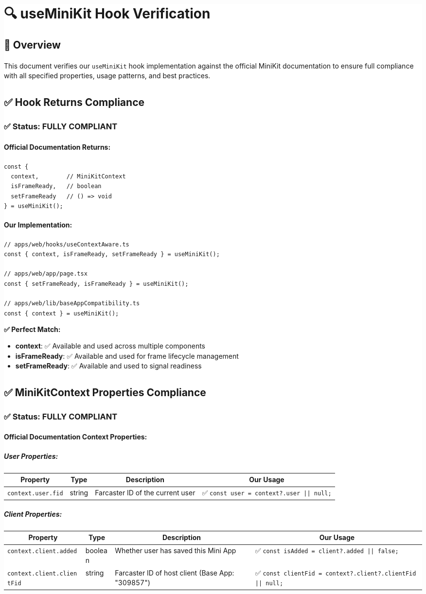 # 🔍 useMiniKit Hook Verification

## 🎯 Overview

This document verifies our `useMiniKit` hook implementation against the official MiniKit documentation to ensure full compliance with all specified properties, usage patterns, and best practices.

## ✅ **Hook Returns Compliance**

### **✅ Status: FULLY COMPLIANT**

#### **Official Documentation Returns:**
```tsx
const { 
  context,        // MiniKitContext
  isFrameReady,   // boolean
  setFrameReady   // () => void
} = useMiniKit();
```

#### **Our Implementation:**
```tsx
// apps/web/hooks/useContextAware.ts
const { context, isFrameReady, setFrameReady } = useMiniKit();

// apps/web/app/page.tsx
const { setFrameReady, isFrameReady } = useMiniKit();

// apps/web/lib/baseAppCompatibility.ts
const { context } = useMiniKit();
```

**✅ Perfect Match:**
- **context**: ✅ Available and used across multiple components
- **isFrameReady**: ✅ Available and used for frame lifecycle management
- **setFrameReady**: ✅ Available and used to signal readiness

## ✅ **MiniKitContext Properties Compliance**

### **✅ Status: FULLY COMPLIANT**

#### **Official Documentation Context Properties:**

##### **User Properties:**
| Property | Type | Description | Our Usage |
|----------|------|-------------|-----------|
| `context.user.fid` | string | Farcaster ID of the current user | ✅ `const user = context?.user \|\| null;` |

##### **Client Properties:**
| Property | Type | Description | Our Usage |
|----------|------|-------------|-----------|
| `context.client.added` | boolean | Whether user has saved this Mini App | ✅ `const isAdded = client?.added \|\| false;` |
| `context.client.clientFid` | string | Farcaster ID of host client (Base App: "309857") | ✅ `const clientFid = context?.client?.clientFid \|\| null;` |
